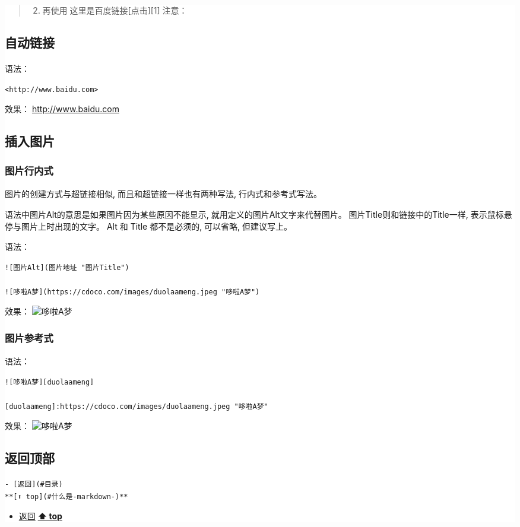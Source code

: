 >2. 再使用
>这里是百度链接[点击][1]
注意：

## 自动链接
语法：
```
<http://www.baidu.com>
```
效果：
<http://www.baidu.com>

## 插入图片
### 图片行内式
图片的创建方式与超链接相似, 而且和超链接一样也有两种写法, 行内式和参考式写法。

语法中图片Alt的意思是如果图片因为某些原因不能显示, 就用定义的图片Alt文字来代替图片。 图片Title则和链接中的Title一样, 表示鼠标悬停与图片上时出现的文字。 Alt 和 Title 都不是必须的, 可以省略, 但建议写上。

语法：
```
![图片Alt](图片地址 "图片Title")

![哆啦A梦](https://cdoco.com/images/duolaameng.jpeg "哆啦A梦")
```
效果：
![哆啦A梦](https://cdoco.com/images/duolaameng.jpeg "哆啦A梦")

### 图片参考式
语法：
```
![哆啦A梦][duolaameng]

[duolaameng]:https://cdoco.com/images/duolaameng.jpeg "哆啦A梦"
```
效果：
![哆啦A梦][duolaameng]

[duolaameng]:https://cdoco.com/images/duolaameng.jpeg "哆啦A梦"

## 返回顶部
```
- [返回](#目录)
**[⬆ top](#什么是-markdown-)**
```
- [返回](#Markdown是什么？)
**[⬆ top](#Markdown是什么？)**

